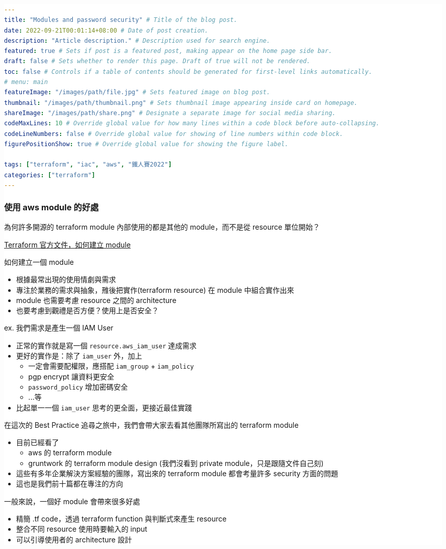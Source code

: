 ```yaml
---
title: "Modules and password security" # Title of the blog post.
date: 2022-09-21T00:01:14+08:00 # Date of post creation.
description: "Article description." # Description used for search engine.
featured: true # Sets if post is a featured post, making appear on the home page side bar.
draft: false # Sets whether to render this page. Draft of true will not be rendered.
toc: false # Controls if a table of contents should be generated for first-level links automatically.
# menu: main
featureImage: "/images/path/file.jpg" # Sets featured image on blog post.
thumbnail: "/images/path/thumbnail.png" # Sets thumbnail image appearing inside card on homepage.
shareImage: "/images/path/share.png" # Designate a separate image for social media sharing.
codeMaxLines: 10 # Override global value for how many lines within a code block before auto-collapsing.
codeLineNumbers: false # Override global value for showing of line numbers within code block.
figurePositionShow: true # Override global value for showing the figure label.

tags: ["terraform", "iac", "aws", "鐵人賽2022"]
categories: ["terraform"]
---
```


### 使用 aws module 的好處

為何許多開源的 terraform module 內部使用的都是其他的 module，而不是從 resource 單位開始？

[Terraform 官方文件，如何建立 module](https://www.terraform.io/language/modules/develop)

如何建立一個 module
- 根據最常出現的使用情劇與需求
- 專注於業務的需求與抽象，雃後把實作(terraform resource) 在 module 中組合實作出來
- module 也需要考慮 resource 之間的 architecture
- 也要考慮到觀禮是否方便？使用上是否安全？

ex. 我們需求是產生一個 IAM User
- 正常的實作就是寫一個 `resource.aws_iam_user` 達成需求
- 更好的實作是：除了 `iam_user` 外，加上
  - 一定會需要配權限，應搭配 `iam_group` + `iam_policy`
  - pgp encrypt 讓資料更安全
  - `password_policy` 增加密碼安全
  - ...等
- 比起單一一個 `iam_user` 思考的更全面，更接近最佳實踐

在這次的 Best Practice 追尋之旅中，我們會帶大家去看其他團隊所寫出的 terraform module
- 目前已經看了
  - aws 的 terraform module
  - gruntwork 的 terraform module design (我們沒看到 private module，只是跟隨文件自己刻)
- 這些有多年企業解決方案經驗的團隊，寫出來的 terraform module 都會考量許多 security 方面的問題
- 這也是我們前十篇都在專注的方向

一般來說，一個好 module 會帶來很多好處
- 精簡 .tf code，透過 terraform function 與判斷式來產生 resource
- 整合不同 resource 使用時要輸入的 input
- 可以引導使用者的 architecture 設計
